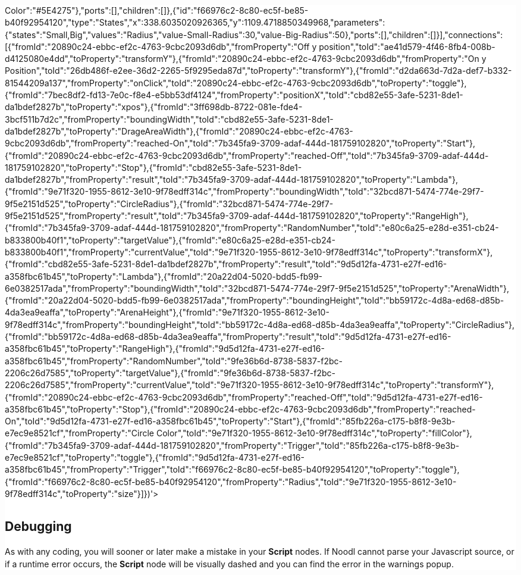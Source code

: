 Color":"#5E4275"},"ports":[],"children":[]},{"id":"f66976c2-8c80-ec5f-be85-b40f92954120","type":"States","x":338.6035020926365,"y":1109.4718850349968,"parameters":{"states":"Small,Big","values":"Radius","value-Small-Radius":30,"value-Big-Radius":50},"ports":[],"children":[]}],"connections":[{"fromId":"20890c24-ebbc-ef2c-4763-9cbc2093d6db","fromProperty":"Off y position","toId":"ae41d579-4f46-8fb4-008b-d4125080e4dd","toProperty":"transformY"},{"fromId":"20890c24-ebbc-ef2c-4763-9cbc2093d6db","fromProperty":"On y Position","toId":"26db486f-e2ee-36d2-2265-5f9295eda87d","toProperty":"transformY"},{"fromId":"d2da663d-7d2a-def7-b332-81544209a137","fromProperty":"onClick","toId":"20890c24-ebbc-ef2c-4763-9cbc2093d6db","toProperty":"toggle"},{"fromId":"7bec8df2-fd13-7e0c-f8e4-e5bb53df4124","fromProperty":"positionX","toId":"cbd82e55-3afe-5231-8de1-da1bdef2827b","toProperty":"xpos"},{"fromId":"3ff698db-8722-081e-fde4-3bcf511b7d2c","fromProperty":"boundingWidth","toId":"cbd82e55-3afe-5231-8de1-da1bdef2827b","toProperty":"DrageAreaWidth"},{"fromId":"20890c24-ebbc-ef2c-4763-9cbc2093d6db","fromProperty":"reached-On","toId":"7b345fa9-3709-adaf-444d-181759102820","toProperty":"Start"},{"fromId":"20890c24-ebbc-ef2c-4763-9cbc2093d6db","fromProperty":"reached-Off","toId":"7b345fa9-3709-adaf-444d-181759102820","toProperty":"Stop"},{"fromId":"cbd82e55-3afe-5231-8de1-da1bdef2827b","fromProperty":"result","toId":"7b345fa9-3709-adaf-444d-181759102820","toProperty":"Lambda"},{"fromId":"9e71f320-1955-8612-3e10-9f78edff314c","fromProperty":"boundingWidth","toId":"32bcd871-5474-774e-29f7-9f5e2151d525","toProperty":"CircleRadius"},{"fromId":"32bcd871-5474-774e-29f7-9f5e2151d525","fromProperty":"result","toId":"7b345fa9-3709-adaf-444d-181759102820","toProperty":"RangeHigh"},{"fromId":"7b345fa9-3709-adaf-444d-181759102820","fromProperty":"RandomNumber","toId":"e80c6a25-e28d-e351-cb24-b833800b40f1","toProperty":"targetValue"},{"fromId":"e80c6a25-e28d-e351-cb24-b833800b40f1","fromProperty":"currentValue","toId":"9e71f320-1955-8612-3e10-9f78edff314c","toProperty":"transformX"},{"fromId":"cbd82e55-3afe-5231-8de1-da1bdef2827b","fromProperty":"result","toId":"9d5d12fa-4731-e27f-ed16-a358fbc61b45","toProperty":"Lambda"},{"fromId":"20a22d04-5020-bdd5-fb99-6e0382517ada","fromProperty":"boundingWidth","toId":"32bcd871-5474-774e-29f7-9f5e2151d525","toProperty":"ArenaWidth"},{"fromId":"20a22d04-5020-bdd5-fb99-6e0382517ada","fromProperty":"boundingHeight","toId":"bb59172c-4d8a-ed68-d85b-4da3ea9eaffa","toProperty":"ArenaHeight"},{"fromId":"9e71f320-1955-8612-3e10-9f78edff314c","fromProperty":"boundingHeight","toId":"bb59172c-4d8a-ed68-d85b-4da3ea9eaffa","toProperty":"CircleRadius"},{"fromId":"bb59172c-4d8a-ed68-d85b-4da3ea9eaffa","fromProperty":"result","toId":"9d5d12fa-4731-e27f-ed16-a358fbc61b45","toProperty":"RangeHigh"},{"fromId":"9d5d12fa-4731-e27f-ed16-a358fbc61b45","fromProperty":"RandomNumber","toId":"9fe36b6d-8738-5837-f2bc-2206c26d7585","toProperty":"targetValue"},{"fromId":"9fe36b6d-8738-5837-f2bc-2206c26d7585","fromProperty":"currentValue","toId":"9e71f320-1955-8612-3e10-9f78edff314c","toProperty":"transformY"},{"fromId":"20890c24-ebbc-ef2c-4763-9cbc2093d6db","fromProperty":"reached-Off","toId":"9d5d12fa-4731-e27f-ed16-a358fbc61b45","toProperty":"Stop"},{"fromId":"20890c24-ebbc-ef2c-4763-9cbc2093d6db","fromProperty":"reached-On","toId":"9d5d12fa-4731-e27f-ed16-a358fbc61b45","toProperty":"Start"},{"fromId":"85fb226a-c175-b8f8-9e3b-e7ec9e8521cf","fromProperty":"Circle Color","toId":"9e71f320-1955-8612-3e10-9f78edff314c","toProperty":"fillColor"},{"fromId":"7b345fa9-3709-adaf-444d-181759102820","fromProperty":"Trigger","toId":"85fb226a-c175-b8f8-9e3b-e7ec9e8521cf","toProperty":"toggle"},{"fromId":"9d5d12fa-4731-e27f-ed16-a358fbc61b45","fromProperty":"Trigger","toId":"f66976c2-8c80-ec5f-be85-b40f92954120","toProperty":"toggle"},{"fromId":"f66976c2-8c80-ec5f-be85-b40f92954120","fromProperty":"Radius","toId":"9e71f320-1955-8612-3e10-9f78edff314c","toProperty":"size"}]})'></button> 
</div>

## Debugging

As with any coding, you will sooner or later make a mistake in your **Script** nodes. If Noodl cannot parse your Javascript source, or if a runtime error occurs, the **Script** node will be visually dashed and you can find the error in the warnings popup.

<div class="ndl-images">